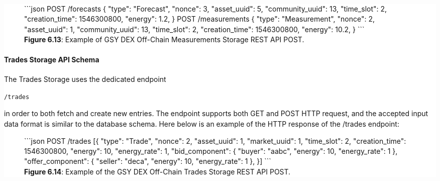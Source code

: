

<figure markdown>
```json
POST /forecasts
{
   "type": "Forecast",
   "nonce": 3,
   "asset_uuid": 5,
   "community_uuid": 13,
   "time_slot": 2,
   "creation_time": 1546300800,
   "energy": 1.2,
}
POST /measurements
{
   "type": "Measurement",
   "nonce": 2,
   "asset_uuid": 1,
   "community_uuid": 13,
   "time_slot": 2,
   "creation_time": 1546300800,
   "energy": 10.2,
}
```
  <figcaption><b>Figure 6.13</b>: Example of GSY DEX Off-Chain Measurements Storage REST API POST.</figcaption>
</figure>


#### Trades Storage API Schema
The Trades Storage uses the dedicated endpoint
```commandline
/trades
```
in order to both fetch and create new entries. The endpoint supports both GET and POST HTTP request, and the accepted input data format is similar to the database schema. Here below is an example of the HTTP response of the /trades endpoint:


<figure markdown>
```json
POST /trades
[{
   "type": "Trade",
   "nonce": 2,
   "asset_uuid": 1,
   "market_uuid": 1,
   "time_slot": 2,
   "creation_time": 1546300800,
   "energy": 10,
   "energy_rate": 1,
   "bid_component": {
       "buyer": "aabc",
       "energy": 10,
       "energy_rate": 1
   },
   "offer_component": {
       "seller": "deca",
       "energy": 10,
       "energy_rate": 1
   },
}]
```
  <figcaption><b>Figure 6.14</b>: Example of the GSY DEX Off-Chain Trades Storage REST API POST.</figcaption>
</figure>
